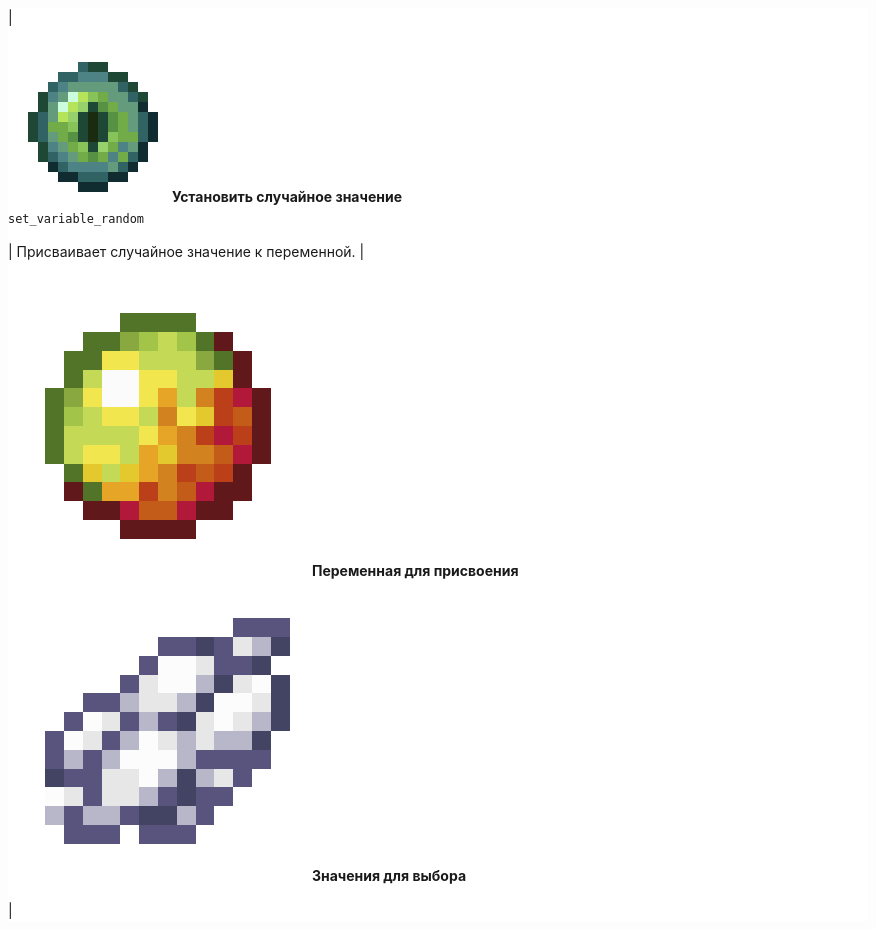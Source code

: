 | <p><img src="../../../.gitbook/assets/ender_eye.png" alt="" data-size="line"> <strong>Установить случайное значение</strong><br><code>set_variable_random</code></p>           | Присваивает случайное значение к переменной.                               | <p><a href="../arguments/variable/"><img src="../../../.gitbook/assets/magma_cream.png" alt="" data-size="line"></a> <strong>Переменная для присвоения</strong><br><a href="../arguments/"><img src="../../../.gitbook/assets/white_dye.png" alt="" data-size="line"></a> <strong>Значения для выбора</strong></p>                                                                                                                                                                                                                                                                                                                                                                                                                                                                                                                                                                                |